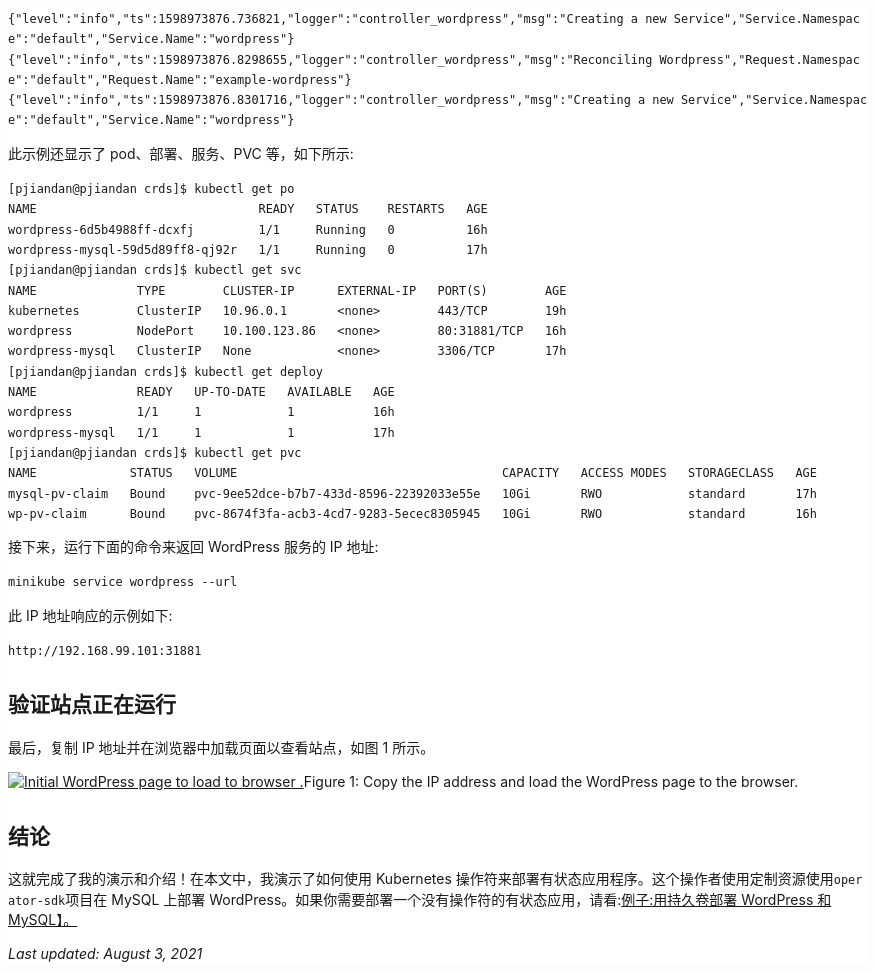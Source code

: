 ```
{"level":"info","ts":1598973876.736821,"logger":"controller_wordpress","msg":"Creating a new Service","Service.Namespace":"default","Service.Name":"wordpress"}
{"level":"info","ts":1598973876.8298655,"logger":"controller_wordpress","msg":"Reconciling Wordpress","Request.Namespace":"default","Request.Name":"example-wordpress"}
{"level":"info","ts":1598973876.8301716,"logger":"controller_wordpress","msg":"Creating a new Service","Service.Namespace":"default","Service.Name":"wordpress"}
```

此示例还显示了 pod、部署、服务、PVC 等，如下所示:

```
[pjiandan@pjiandan crds]$ kubectl get po
NAME                               READY   STATUS    RESTARTS   AGE
wordpress-6d5b4988ff-dcxfj         1/1     Running   0          16h
wordpress-mysql-59d5d89ff8-qj92r   1/1     Running   0          17h
[pjiandan@pjiandan crds]$ kubectl get svc
NAME              TYPE        CLUSTER-IP      EXTERNAL-IP   PORT(S)        AGE
kubernetes        ClusterIP   10.96.0.1       <none>        443/TCP        19h
wordpress         NodePort    10.100.123.86   <none>        80:31881/TCP   16h
wordpress-mysql   ClusterIP   None            <none>        3306/TCP       17h
[pjiandan@pjiandan crds]$ kubectl get deploy
NAME              READY   UP-TO-DATE   AVAILABLE   AGE
wordpress         1/1     1            1           16h
wordpress-mysql   1/1     1            1           17h
[pjiandan@pjiandan crds]$ kubectl get pvc
NAME             STATUS   VOLUME                                     CAPACITY   ACCESS MODES   STORAGECLASS   AGE
mysql-pv-claim   Bound    pvc-9ee52dce-b7b7-433d-8596-22392033e55e   10Gi       RWO            standard       17h
wp-pv-claim      Bound    pvc-8674f3fa-acb3-4cd7-9283-5ecec8305945   10Gi       RWO            standard       16h

```

接下来，运行下面的命令来返回 WordPress 服务的 IP 地址:

```
minikube service wordpress --url
```

此 IP 地址响应的示例如下:

```
http://192.168.99.101:31881
```

## 验证站点正在运行

最后，复制 IP 地址并在浏览器中加载页面以查看站点，如图 1 所示。

[![Initial WordPress page to load to browser .](../Images/4cd11d774a1fd2792b6885c78aa0c5c7.png)](/sites/default/files/WordPress.png)Figure 1: Copy the IP address and load the WordPress page to the browser.

## 结论

这就完成了我的演示和介绍！在本文中，我演示了如何使用 Kubernetes 操作符来部署有状态应用程序。这个操作者使用定制资源使用`operator-sdk`项目在 MySQL 上部署 WordPress。如果你需要部署一个没有操作符的有状态应用，请看:[例子:用持久卷部署 WordPress 和 MySQL】。](https://kubernetes.io/docs/tutorials/stateful-application/mysql-wordpress-persistent-volume/)

*Last updated: August 3, 2021*